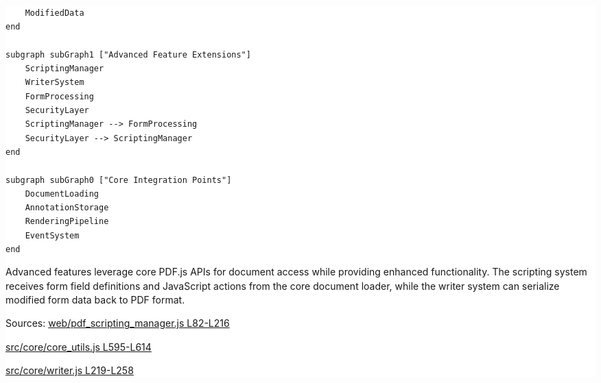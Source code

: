 ```mermaid
    ModifiedData
end

subgraph subGraph1 ["Advanced Feature Extensions"]
    ScriptingManager
    WriterSystem
    FormProcessing
    SecurityLayer
    ScriptingManager --> FormProcessing
    SecurityLayer --> ScriptingManager
end

subgraph subGraph0 ["Core Integration Points"]
    DocumentLoading
    AnnotationStorage
    RenderingPipeline
    EventSystem
end
```

Advanced features leverage core PDF.js APIs for document access while providing enhanced functionality. The scripting system receives form field definitions and JavaScript actions from the core document loader, while the writer system can serialize modified form data back to PDF format.

Sources: [web/pdf_scripting_manager.js L82-L216](https://github.com/Mr-xzq/pdf.js-4.4.168/blob/19fbc899/web/pdf_scripting_manager.js#L82-L216)

 [src/core/core_utils.js L595-L614](https://github.com/Mr-xzq/pdf.js-4.4.168/blob/19fbc899/src/core/core_utils.js#L595-L614)

 [src/core/writer.js L219-L258](https://github.com/Mr-xzq/pdf.js-4.4.168/blob/19fbc899/src/core/writer.js#L219-L258)